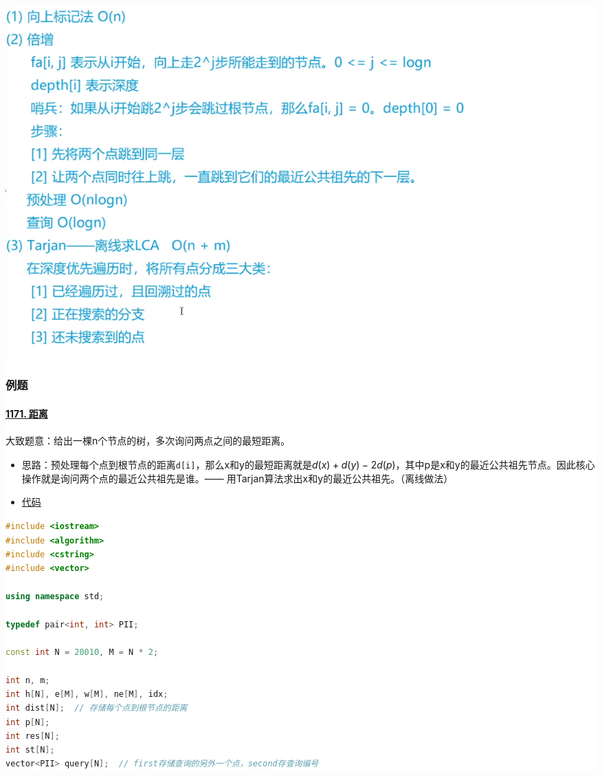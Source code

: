 <img src="image/3.6 最近公共祖先/image-20240406121924559.png" alt="image-20240406121924559" style="zoom:80%;" />

### 例题

#### [1171. 距离](https://www.acwing.com/problem/content/1173/)

大致题意：给出一棵n个节点的树，多次询问两点之间的最短距离。

- 思路：预处理每个点到根节点的距离`d[i]`，那么x和y的最短距离就是$d(x) + d(y) - 2d(p)$，其中p是x和y的最近公共祖先节点。因此核心操作就是询问两个点的最近公共祖先是谁。—— 用Tarjan算法求出x和y的最近公共祖先。（离线做法）

- [代码](E:\codes\C++\AcwingTest\1172-祖训询问.cpp)

```c++
#include <iostream>
#include <algorithm>
#include <cstring>
#include <vector>

using namespace std;

typedef pair<int, int> PII;

const int N = 20010, M = N * 2;

int n, m;
int h[N], e[M], w[M], ne[M], idx;
int dist[N];  // 存储每个点到根节点的距离
int p[N];
int res[N];
int st[N];
vector<PII> query[N];  // first存储查询的另外一个点，second存查询编号

```